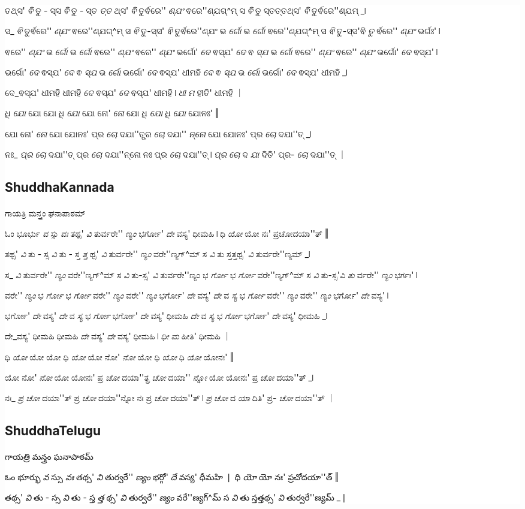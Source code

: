 ତଥ୍ସ' _ଵି_ ତୁ - ସ୍ସ _ଵି_ ତୁ - ସ୍ତ _ତ୍ତ_ ଥ୍ସ' _ଵି_ ତୁର୍ଵରେ'' _ଣ୍ଯଂ_ ଵରେ''ଣ୍ଯଗ୍^ମ୍ ସ _ଵି_ ତୁ ସ୍ତତ୍ତଥ୍ସ' _ଵି_ ତୁର୍ଵରେ''ଣ୍ଯମ୍ _❘  

ସ_ _ଵି_ ତୁର୍ଵରେ'' _ଣ୍ଯଂ_ ଵରେ''ଣ୍ଯଗ୍^ମ୍ ସ _ଵି_ ତୁ-ସ୍ସ' _ଵି_ ତୁର୍ଵରେ''ଣ୍ଯଂ ଭ _ର୍ଗୋ_ ଭ _ର୍ଗୋ_ ଵରେ''ଣ୍ଯଗ୍^ମ୍ ସ _ଵି_ ତୁ-ସ୍ସ'ଵି _ତୁ_ ର୍ଵରେ'' _ଣ୍ଯଂ_ ଭର୍ଗଃ' ❘  

ଵରେ'' _ଣ୍ଯଂ_ ଭ _ର୍ଗୋ_ ଭ _ର୍ଗୋ_ ଵରେ'' _ଣ୍ଯଂ_ ଵରେ'' _ଣ୍ଯଂ_ ଭର୍ଗୋ' _ଦେ_ ଵସ୍ଯ' _ଦେ_ ଵ _ସ୍ଯ_ ଭ _ର୍ଗୋ_ ଵରେ'' _ଣ୍ଯଂ_ ଵରେ'' _ଣ୍ଯଂ_ ଭର୍ଗୋ' _ଦେ_ ଵସ୍ଯ' ❘  

ଭର୍ଗୋ' _ଦେ_ ଵସ୍ଯ' _ଦେ_ ଵ _ସ୍ଯ_ ଭ _ର୍ଗୋ_ ଭର୍ଗୋ' _ଦେ_ ଵସ୍ଯ' ଧୀମହି _ଦେ_ ଵ _ସ୍ଯ_ ଭ _ର୍ଗୋ_ ଭର୍ଗୋ' _ଦେ_ ଵସ୍ଯ' ଧୀମହି _❘  

ଦେ_ଵସ୍ଯ' ଧୀମହି ଧୀମହି _ଦେ_ ଵସ୍ଯ' _ଦେ_ ଵସ୍ଯ' ଧୀମହି ❘ _ଧୀ_ _ମ_ ହୀତି' ଧୀମହି ｜  

ଧି _ଯୋ_ ଯୋ ଯୋ ଧି _ଯୋ_ ଯୋ ନୋ' _ନୋ_ ଯୋ ଧି _ଯୋ_ ଧି _ଯୋ_ ଯୋନଃ' ‖  

ଯୋ ନୋ' _ନୋ_ ଯୋ ଯୋନଃ' ପ୍ର _ଚୋ_ ଦଯା''ତ୍ପ୍ର _ଚୋ_ ଦଯା'' _ନ୍ନୋ_ ଯୋ ଯୋନଃ' ପ୍ର _ଚୋ_ ଦଯା''ତ୍ _❘  

ନଃ_ _ପ୍ର_ _ଚୋ_ ଦଯା''ତ୍ ପ୍ର _ଚୋ_ ଦଯା''ନ୍ନୋ ନଃ ପ୍ର _ଚୋ_ ଦଯା''ତ୍ ❘ _ପ୍ର_ _ଚୋ_ ଦ _ଯା_ ଦିତି' ପ୍ର- _ଚୋ_ ଦଯା''ତ୍ ｜  

## ShuddhaKannada

ಗಾಯತ್ರಿ ಮನ್ತ್ರಂ ಘನಾಪಾಠಮ್  

ಓಂ ಭೂರ್ಭು _ವ_ ಸ್ಸು _ವಃ_ ತಥ್ಸ' _ವಿ_ ತುರ್ವರೇ'' _ಣ್ಯಂ_ ಭರ್ಗೋ' _ದೇ_ ವಸ್ಯ' ಧೀಮಹಿ ❘ ಧಿ _ಯೋ_ ಯೋ ನಃ' ಪ್ರಚೋದಯಾ''ತ್ ‖  

ತಥ್ಸ' _ವಿ_ ತು - ಸ್ಸ _ವಿ_ ತು - ಸ್ತ _ತ್ತ_ ಥ್ಸ' _ವಿ_ ತುರ್ವರೇ'' _ಣ್ಯಂ_ ವರೇ''ಣ್ಯಗ್^ಮ್ ಸ _ವಿ_ ತು ಸ್ತತ್ತಥ್ಸ' _ವಿ_ ತುರ್ವರೇ''ಣ್ಯಮ್ _❘  

ಸ_ _ವಿ_ ತುರ್ವರೇ'' _ಣ್ಯಂ_ ವರೇ''ಣ್ಯಗ್^ಮ್ ಸ _ವಿ_ ತು-ಸ್ಸ' _ವಿ_ ತುರ್ವರೇ''ಣ್ಯಂ ಭ _ರ್ಗೋ_ ಭ _ರ್ಗೋ_ ವರೇ''ಣ್ಯಗ್^ಮ್ ಸ _ವಿ_ ತು-ಸ್ಸ'ವಿ _ತು_ ರ್ವರೇ'' _ಣ್ಯಂ_ ಭರ್ಗಃ' ❘  

ವರೇ'' _ಣ್ಯಂ_ ಭ _ರ್ಗೋ_ ಭ _ರ್ಗೋ_ ವರೇ'' _ಣ್ಯಂ_ ವರೇ'' _ಣ್ಯಂ_ ಭರ್ಗೋ' _ದೇ_ ವಸ್ಯ' _ದೇ_ ವ _ಸ್ಯ_ ಭ _ರ್ಗೋ_ ವರೇ'' _ಣ್ಯಂ_ ವರೇ'' _ಣ್ಯಂ_ ಭರ್ಗೋ' _ದೇ_ ವಸ್ಯ' ❘  

ಭರ್ಗೋ' _ದೇ_ ವಸ್ಯ' _ದೇ_ ವ _ಸ್ಯ_ ಭ _ರ್ಗೋ_ ಭರ್ಗೋ' _ದೇ_ ವಸ್ಯ' ಧೀಮಹಿ _ದೇ_ ವ _ಸ್ಯ_ ಭ _ರ್ಗೋ_ ಭರ್ಗೋ' _ದೇ_ ವಸ್ಯ' ಧೀಮಹಿ _❘  

ದೇ_ವಸ್ಯ' ಧೀಮಹಿ ಧೀಮಹಿ _ದೇ_ ವಸ್ಯ' _ದೇ_ ವಸ್ಯ' ಧೀಮಹಿ ❘ _ಧೀ_ _ಮ_ ಹೀತಿ' ಧೀಮಹಿ ｜  

ಧಿ _ಯೋ_ ಯೋ ಯೋ ಧಿ _ಯೋ_ ಯೋ ನೋ' _ನೋ_ ಯೋ ಧಿ _ಯೋ_ ಧಿ _ಯೋ_ ಯೋನಃ' ‖  

ಯೋ ನೋ' _ನೋ_ ಯೋ ಯೋನಃ' ಪ್ರ _ಚೋ_ ದಯಾ''ತ್ಪ್ರ _ಚೋ_ ದಯಾ'' _ನ್ನೋ_ ಯೋ ಯೋನಃ' ಪ್ರ _ಚೋ_ ದಯಾ''ತ್ _❘  

ನಃ_ _ಪ್ರ_ _ಚೋ_ ದಯಾ''ತ್ ಪ್ರ _ಚೋ_ ದಯಾ''ನ್ನೋ ನಃ ಪ್ರ _ಚೋ_ ದಯಾ''ತ್ ❘ _ಪ್ರ_ _ಚೋ_ ದ _ಯಾ_ ದಿತಿ' ಪ್ರ- _ಚೋ_ ದಯಾ''ತ್ ｜  

## ShuddhaTelugu

గాయత్రి మన్త్రం ఘనాపాఠమ్  

ఓం భూర్భు _వ_ స్సు _వః_ తథ్స' _వి_ తుర్వరే'' _ణ్యం_ భర్గో' _దే_ వస్య' ధీమహి ❘ ధి _యో_ యో నః' ప్రచోదయా''త్ ‖  

తథ్స' _వి_ తు - స్స _వి_ తు - స్త _త్త_ థ్స' _వి_ తుర్వరే'' _ణ్యం_ వరే''ణ్యగ్^మ్ స _వి_ తు స్తత్తథ్స' _వి_ తుర్వరే''ణ్యమ్ _❘  
